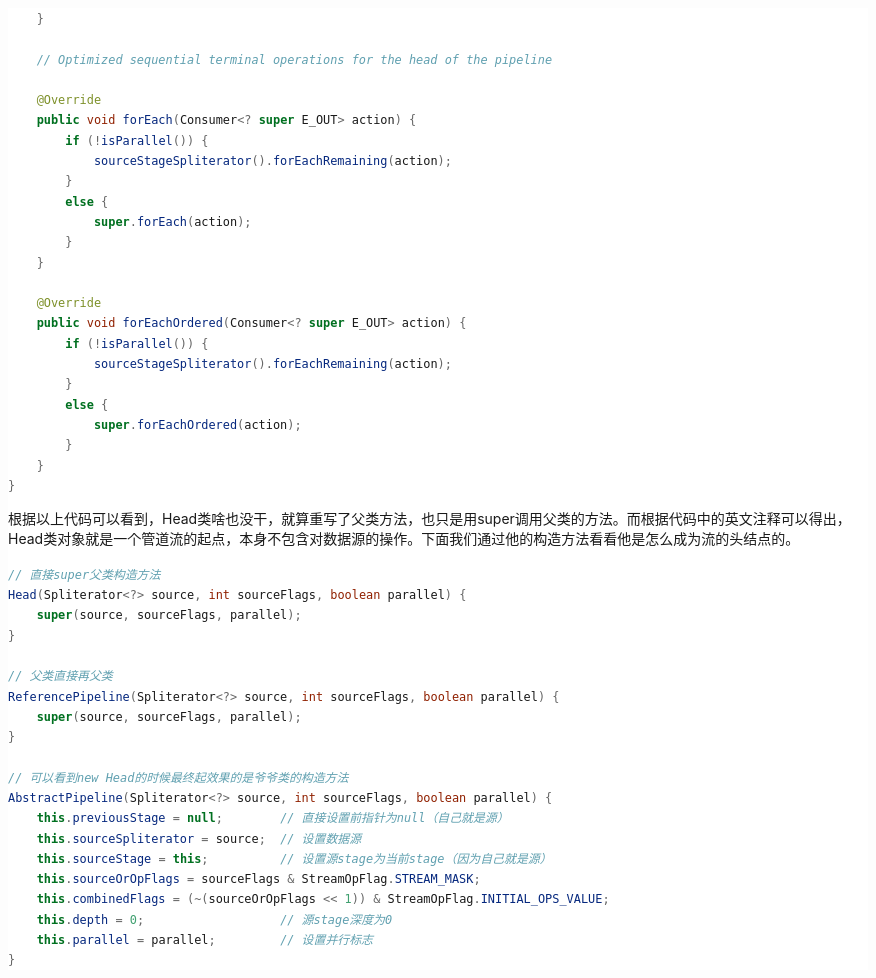 ~~~java
    }

    // Optimized sequential terminal operations for the head of the pipeline

    @Override
    public void forEach(Consumer<? super E_OUT> action) {
        if (!isParallel()) {
            sourceStageSpliterator().forEachRemaining(action);
        }
        else {
            super.forEach(action);
        }
    }

    @Override
    public void forEachOrdered(Consumer<? super E_OUT> action) {
        if (!isParallel()) {
            sourceStageSpliterator().forEachRemaining(action);
        }
        else {
            super.forEachOrdered(action);
        }
    }
}
~~~

根据以上代码可以看到，Head类啥也没干，就算重写了父类方法，也只是用super调用父类的方法。而根据代码中的英文注释可以得出，Head类对象就是一个管道流的起点，本身不包含对数据源的操作。下面我们通过他的构造方法看看他是怎么成为流的头结点的。

~~~java
// 直接super父类构造方法
Head(Spliterator<?> source, int sourceFlags, boolean parallel) {
    super(source, sourceFlags, parallel);
}

// 父类直接再父类
ReferencePipeline(Spliterator<?> source, int sourceFlags, boolean parallel) {
    super(source, sourceFlags, parallel);
}

// 可以看到new Head的时候最终起效果的是爷爷类的构造方法
AbstractPipeline(Spliterator<?> source, int sourceFlags, boolean parallel) {
    this.previousStage = null;        // 直接设置前指针为null（自己就是源）
    this.sourceSpliterator = source;  // 设置数据源
    this.sourceStage = this;          // 设置源stage为当前stage（因为自己就是源）
    this.sourceOrOpFlags = sourceFlags & StreamOpFlag.STREAM_MASK;
    this.combinedFlags = (~(sourceOrOpFlags << 1)) & StreamOpFlag.INITIAL_OPS_VALUE;
    this.depth = 0;					  // 源stage深度为0	
    this.parallel = parallel;         // 设置并行标志
}
~~~
